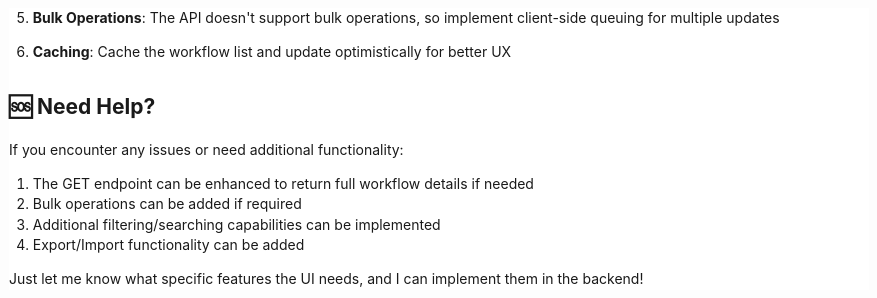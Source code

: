 5. **Bulk Operations**: The API doesn't support bulk operations, so implement client-side queuing for multiple updates

6. **Caching**: Cache the workflow list and update optimistically for better UX

## 🆘 Need Help?

If you encounter any issues or need additional functionality:

1. The GET endpoint can be enhanced to return full workflow details if needed
2. Bulk operations can be added if required
3. Additional filtering/searching capabilities can be implemented
4. Export/Import functionality can be added

Just let me know what specific features the UI needs, and I can implement them in the backend!